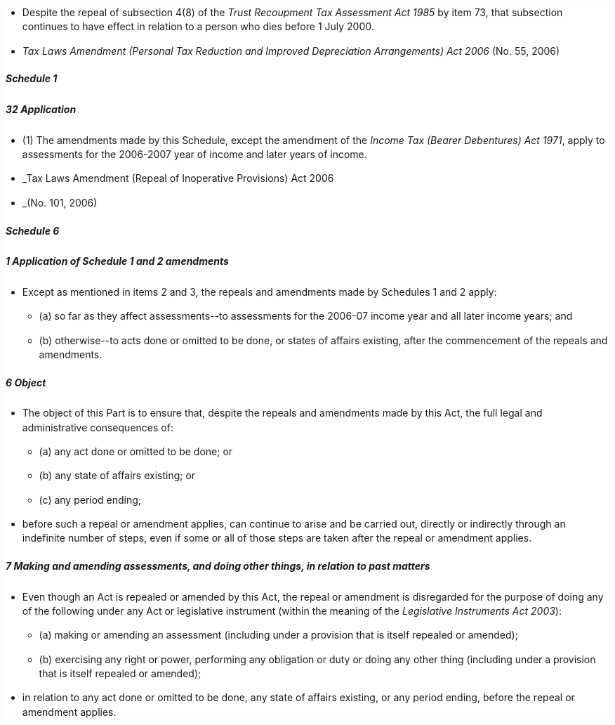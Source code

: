    * Despite the repeal of subsection 4(8) of the _Trust Recoupment Tax Assessment Act 1985_ by item 73, that subsection continues to have effect in relation to a person who dies before 1 July 2000.

   * _Tax Laws Amendment (Personal Tax Reduction and Improved Depreciation Arrangements) Act 2006_ (No. 55, 2006)

##### Schedule 1

##### 32  Application

   * (1) The amendments made by this Schedule, except the amendment of the _Income Tax (Bearer Debentures) Act 1971_, apply to assessments for the 2006-2007 year of income and later years of income.

   * _Tax Laws Amendment (Repeal of Inoperative Provisions) Act 2006 
   * _(No. 101, 2006)


##### Schedule 6

##### 1  Application of Schedule 1 and 2 amendments

   * Except as mentioned in items 2 and 3, the repeals and amendments made by Schedules 1 and 2 apply:

     * (a) so far as they affect assessments--to assessments for the 2006-07 income year and all later income years; and

     * (b) otherwise--to acts done or omitted to be done, or states of affairs existing, after the commencement of the repeals and amendments.

##### 6  Object

   * The object of this Part is to ensure that, despite the repeals and amendments made by this Act, the full legal and administrative consequences of:

     * (a) any act done or omitted to be done; or

     * (b) any state of affairs existing; or

     * (c) any period ending;

   * before such a repeal or amendment applies, can continue to arise and be carried out, directly or indirectly through an indefinite number of steps, even if some or all of those steps are taken after the repeal or amendment applies.

##### 7  Making and amending assessments, and doing other things, in relation to past matters

   * Even though an Act is repealed or amended by this Act, the repeal or amendment is disregarded for the purpose of doing any of the following under any Act or legislative instrument (within the meaning of the _Legislative Instruments Act 2003_):

     * (a) making or amending an assessment (including under a provision that is itself repealed or amended);

     * (b) exercising any right or power, performing any obligation or duty or doing any other thing (including under a provision that is itself repealed or amended);

   * in relation to any act done or omitted to be done, any state of affairs existing, or any period ending, before the repeal or amendment applies.
